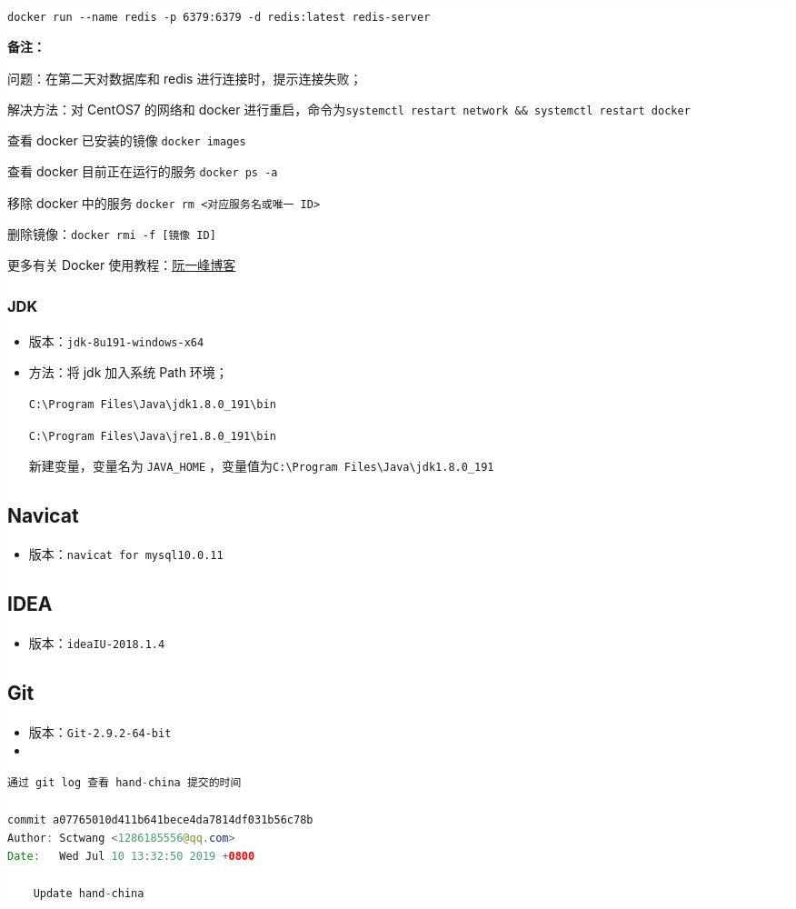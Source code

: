   `docker run --name redis -p 6379:6379 -d redis:latest redis-server`

**备注：**

问题：在第二天对数据库和 redis 进行连接时，提示连接失败；

解决方法：对 CentOS7 的网络和 docker 进行重启，命令为`systemctl restart network && systemctl restart docker`

查看 docker 已安装的镜像 `docker images`

查看 docker 目前正在运行的服务 `docker ps -a`

移除 docker 中的服务 `docker rm <对应服务名或唯一 ID>`

删除镜像：`docker rmi -f [镜像 ID]`

更多有关 Docker 使用教程：[阮一峰博客](http://www.ruanyifeng.com/blog/2018/02/docker-tutorial.html)

### JDK

- 版本：`jdk-8u191-windows-x64`

- 方法：将 jdk 加入系统 Path 环境；

  `C:\Program Files\Java\jdk1.8.0_191\bin`

  `C:\Program Files\Java\jre1.8.0_191\bin`

  新建变量，变量名为 `JAVA_HOME` ，变量值为`C:\Program Files\Java\jdk1.8.0_191`

## Navicat

- 版本：`navicat for mysql10.0.11`

## IDEA

- 版本：`ideaIU-2018.1.4`

## Git

- 版本：`Git-2.9.2-64-bit`
- 

```java
通过 git log 查看 hand-china 提交的时间

commit a07765010d411b641bece4da7814df031b56c78b
Author: Sctwang <1286185556@qq.com>
Date:   Wed Jul 10 13:32:50 2019 +0800

    Update hand-china
```


